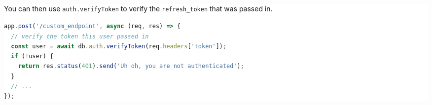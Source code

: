 You can then use `auth.verifyToken` to verify the `refresh_token` that was passed in.

```javascript
app.post('/custom_endpoint', async (req, res) => {
  // verify the token this user passed in
  const user = await db.auth.verifyToken(req.headers['token']);
  if (!user) {
    return res.status(401).send('Uh oh, you are not authenticated');
  }
  // ...
});
```
